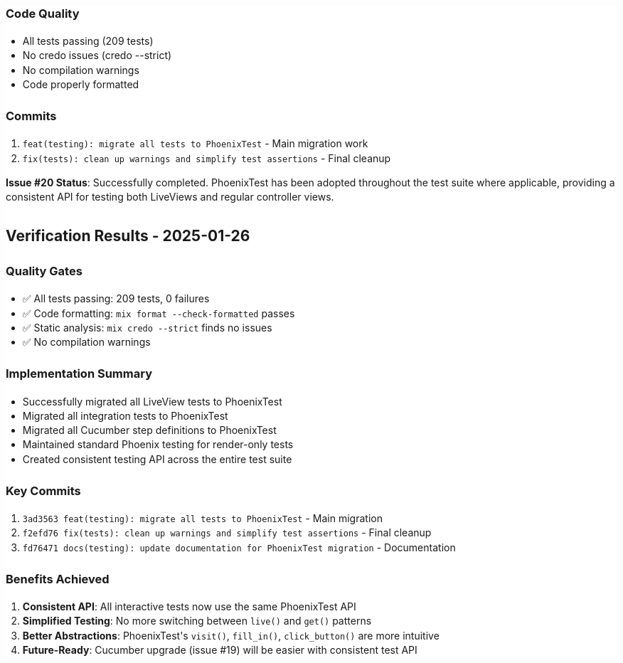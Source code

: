 ### Code Quality
- All tests passing (209 tests)
- No credo issues (credo --strict)
- No compilation warnings
- Code properly formatted

### Commits
1. `feat(testing): migrate all tests to PhoenixTest` - Main migration work
2. `fix(tests): clean up warnings and simplify test assertions` - Final cleanup

**Issue #20 Status**: Successfully completed. PhoenixTest has been adopted throughout the test suite where applicable, providing a consistent API for testing both LiveViews and regular controller views.

## Verification Results - 2025-01-26

### Quality Gates
- ✅ All tests passing: 209 tests, 0 failures
- ✅ Code formatting: `mix format --check-formatted` passes
- ✅ Static analysis: `mix credo --strict` finds no issues
- ✅ No compilation warnings

### Implementation Summary
- Successfully migrated all LiveView tests to PhoenixTest
- Migrated all integration tests to PhoenixTest
- Migrated all Cucumber step definitions to PhoenixTest
- Maintained standard Phoenix testing for render-only tests
- Created consistent testing API across the entire test suite

### Key Commits
1. `3ad3563 feat(testing): migrate all tests to PhoenixTest` - Main migration
2. `f2efd76 fix(tests): clean up warnings and simplify test assertions` - Final cleanup
3. `fd76471 docs(testing): update documentation for PhoenixTest migration` - Documentation

### Benefits Achieved
1. **Consistent API**: All interactive tests now use the same PhoenixTest API
2. **Simplified Testing**: No more switching between `live()` and `get()` patterns
3. **Better Abstractions**: PhoenixTest's `visit()`, `fill_in()`, `click_button()` are more intuitive
4. **Future-Ready**: Cucumber upgrade (issue #19) will be easier with consistent test API